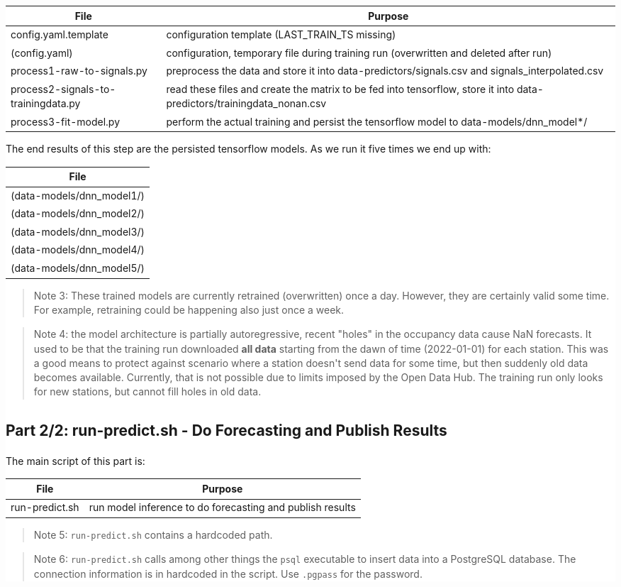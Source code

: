 | File                                | Purpose                                                                                                                 |
|-------------------------------------|-------------------------------------------------------------------------------------------------------------------------|
| config.yaml.template                | configuration template (LAST_TRAIN_TS missing)                                                                          |
| (config.yaml)                       | configuration, temporary file during training run (overwritten and deleted after run)                                   |
| process1-raw-to-signals.py          | preprocess the data and store it into data-predictors/signals.csv and signals_interpolated.csv                          |
| process2-signals-to-trainingdata.py | read these files and create the matrix to be fed into tensorflow, store it into data-predictors/trainingdata_nonan.csv  |
| process3-fit-model.py               | perform the actual training and persist the tensorflow model to data-models/dnn_model*/                                 |

The end results of this step are the persisted tensorflow models. As we run it
five times we end up with:

| File                      |
|---------------------------|
| (data-models/dnn_model1/) |
| (data-models/dnn_model2/) |
| (data-models/dnn_model3/) |
| (data-models/dnn_model4/) |
| (data-models/dnn_model5/) |

> Note 3: These trained models are currently retrained (overwritten) once a day. However,
> they are certainly valid some time. For example, retraining could be happening
> also just once a week.

> Note 4: the model architecture is partially autoregressive, recent "holes"
> in the occupancy data cause NaN forecasts.
> It used to be that the training run downloaded **all data** starting
> from the dawn of time (2022-01-01) for each station. This was a good means
> to protect against scenario where a station doesn't send data for some time,
> but then suddenly old data becomes available. Currently, that is not possible
> due to limits imposed by the Open Data Hub. The training run only looks for
> new stations, but cannot fill holes in old data.


## Part 2/2: run-predict.sh - Do Forecasting and Publish Results

The main script of this part is:

| File           | Purpose                                                    |
|----------------|------------------------------------------------------------|
| run-predict.sh | run model inference to do forecasting and publish results  |  

> Note 5: `run-predict.sh` contains a hardcoded path.

> Note 6: `run-predict.sh` calls among other things the `psql` executable to insert
> data into a PostgreSQL database.  The connection information is in hardcoded
> in the script. Use `.pgpass` for the password.
